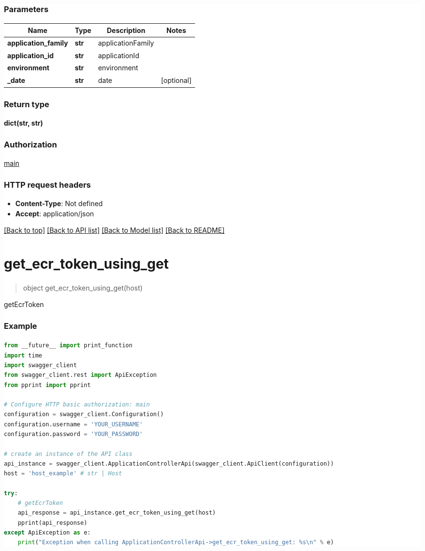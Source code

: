### Parameters

Name | Type | Description  | Notes
------------- | ------------- | ------------- | -------------
 **application_family** | **str**| applicationFamily | 
 **application_id** | **str**| applicationId | 
 **environment** | **str**| environment | 
 **_date** | **str**| date | [optional] 

### Return type

**dict(str, str)**

### Authorization

[main](../README.md#main)

### HTTP request headers

 - **Content-Type**: Not defined
 - **Accept**: application/json

[[Back to top]](#) [[Back to API list]](../README.md#documentation-for-api-endpoints) [[Back to Model list]](../README.md#documentation-for-models) [[Back to README]](../README.md)

# **get_ecr_token_using_get**
> object get_ecr_token_using_get(host)

getEcrToken

### Example
```python
from __future__ import print_function
import time
import swagger_client
from swagger_client.rest import ApiException
from pprint import pprint

# Configure HTTP basic authorization: main
configuration = swagger_client.Configuration()
configuration.username = 'YOUR_USERNAME'
configuration.password = 'YOUR_PASSWORD'

# create an instance of the API class
api_instance = swagger_client.ApplicationControllerApi(swagger_client.ApiClient(configuration))
host = 'host_example' # str | Host

try:
    # getEcrToken
    api_response = api_instance.get_ecr_token_using_get(host)
    pprint(api_response)
except ApiException as e:
    print("Exception when calling ApplicationControllerApi->get_ecr_token_using_get: %s\n" % e)
```
